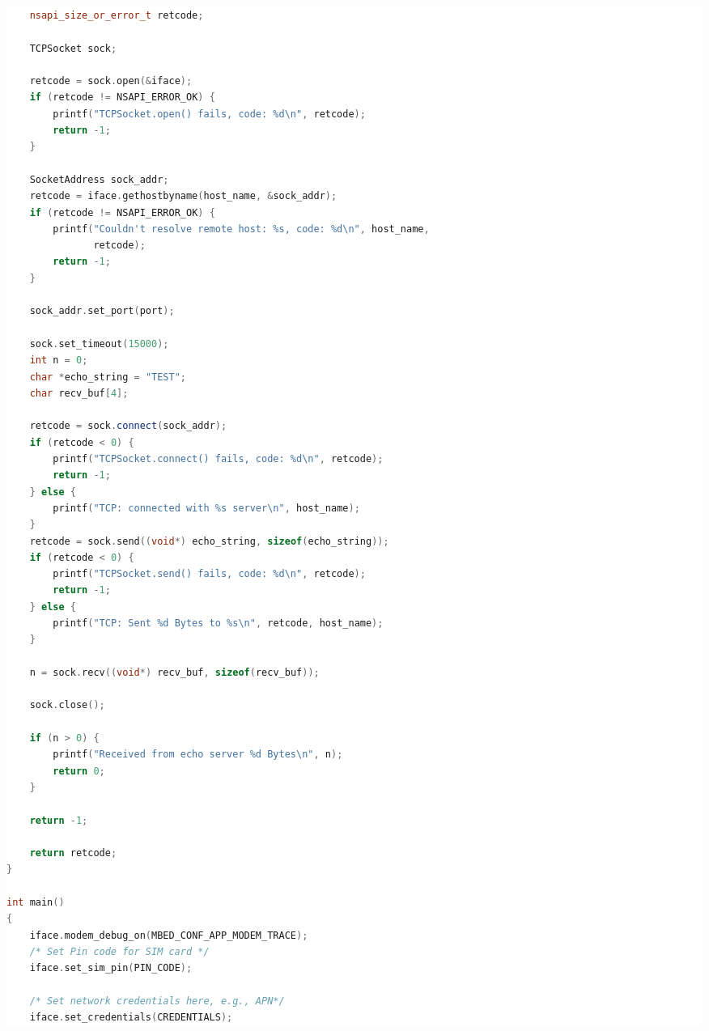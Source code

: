 ```cpp
    nsapi_size_or_error_t retcode;
    
    TCPSocket sock;
    
    retcode = sock.open(&iface);
    if (retcode != NSAPI_ERROR_OK) {
        printf("TCPSocket.open() fails, code: %d\n", retcode);
        return -1;
    }

    SocketAddress sock_addr;
    retcode = iface.gethostbyname(host_name, &sock_addr);
    if (retcode != NSAPI_ERROR_OK) {
        printf("Couldn't resolve remote host: %s, code: %d\n", host_name,
               retcode);
        return -1;
    }

    sock_addr.set_port(port);

    sock.set_timeout(15000);
    int n = 0;
    char *echo_string = "TEST";
    char recv_buf[4];

    retcode = sock.connect(sock_addr);
    if (retcode < 0) {
        printf("TCPSocket.connect() fails, code: %d\n", retcode);
        return -1;
    } else {
        printf("TCP: connected with %s server\n", host_name);
    }
    retcode = sock.send((void*) echo_string, sizeof(echo_string));
    if (retcode < 0) {
        printf("TCPSocket.send() fails, code: %d\n", retcode);
        return -1;
    } else {
        printf("TCP: Sent %d Bytes to %s\n", retcode, host_name);
    }

    n = sock.recv((void*) recv_buf, sizeof(recv_buf));

    sock.close();

    if (n > 0) {
        printf("Received from echo server %d Bytes\n", n);
        return 0;
    }

    return -1;

    return retcode;
}

int main()
{
    iface.modem_debug_on(MBED_CONF_APP_MODEM_TRACE);
    /* Set Pin code for SIM card */
    iface.set_sim_pin(PIN_CODE);

    /* Set network credentials here, e.g., APN*/
    iface.set_credentials(CREDENTIALS);

```